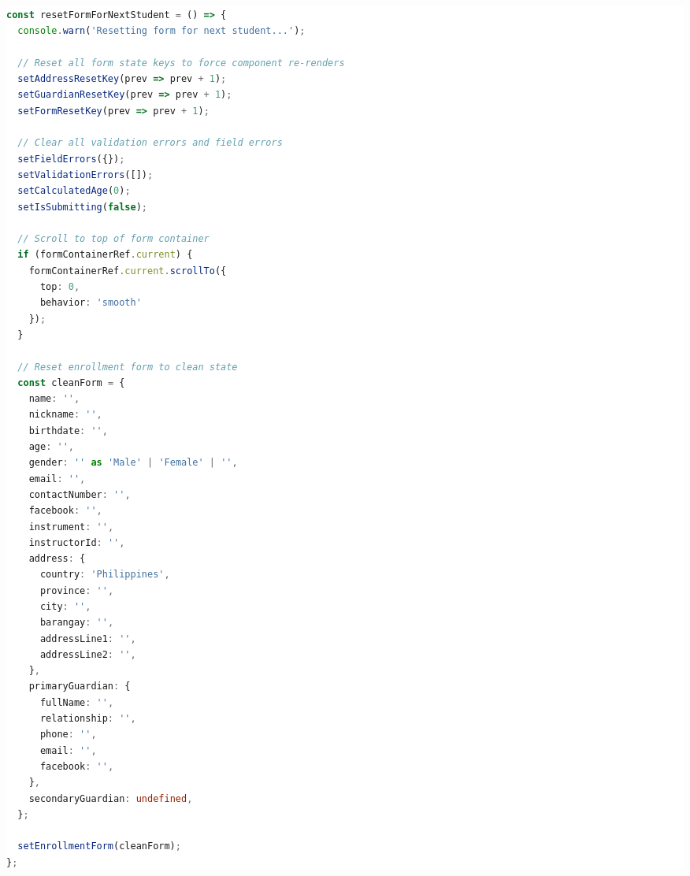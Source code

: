 ```typescript
const resetFormForNextStudent = () => {
  console.warn('Resetting form for next student...');
  
  // Reset all form state keys to force component re-renders
  setAddressResetKey(prev => prev + 1);
  setGuardianResetKey(prev => prev + 1);
  setFormResetKey(prev => prev + 1);
  
  // Clear all validation errors and field errors
  setFieldErrors({});
  setValidationErrors([]);
  setCalculatedAge(0);
  setIsSubmitting(false);
  
  // Scroll to top of form container
  if (formContainerRef.current) {
    formContainerRef.current.scrollTo({
      top: 0,
      behavior: 'smooth'
    });
  }
  
  // Reset enrollment form to clean state
  const cleanForm = {
    name: '',
    nickname: '',
    birthdate: '',
    age: '',
    gender: '' as 'Male' | 'Female' | '',
    email: '',
    contactNumber: '',
    facebook: '',
    instrument: '',
    instructorId: '',
    address: {
      country: 'Philippines',
      province: '',
      city: '',
      barangay: '',
      addressLine1: '',
      addressLine2: '',
    },
    primaryGuardian: {
      fullName: '',
      relationship: '',
      phone: '',
      email: '',
      facebook: '',
    },
    secondaryGuardian: undefined,
  };
  
  setEnrollmentForm(cleanForm);
};
```
